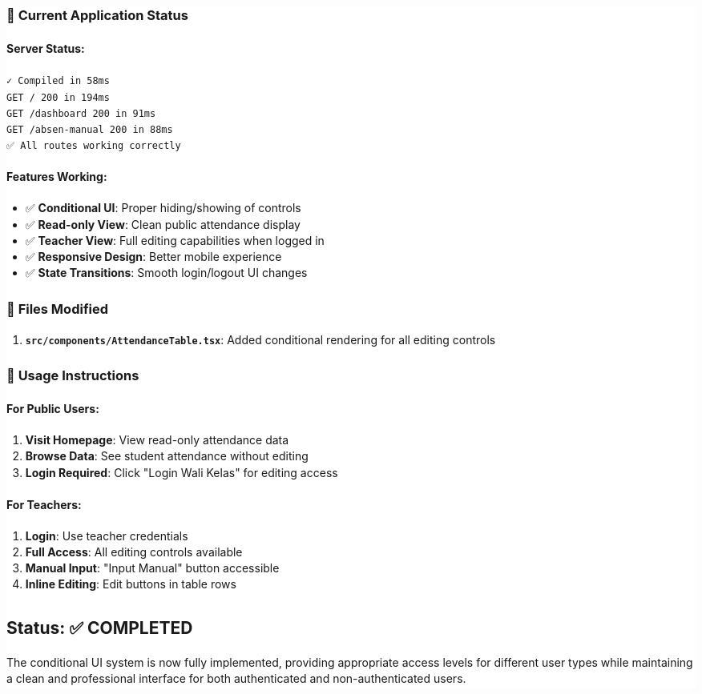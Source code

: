 ### 🎯 **Current Application Status**

#### **Server Status**:
```
✓ Compiled in 58ms
GET / 200 in 194ms
GET /dashboard 200 in 91ms
GET /absen-manual 200 in 88ms
✅ All routes working correctly
```

#### **Features Working**:
- ✅ **Conditional UI**: Proper hiding/showing of controls
- ✅ **Read-only View**: Clean public attendance display
- ✅ **Teacher View**: Full editing capabilities when logged in
- ✅ **Responsive Design**: Better mobile experience
- ✅ **State Transitions**: Smooth login/logout UI changes

### 📝 **Files Modified**

1. **`src/components/AttendanceTable.tsx`**: Added conditional rendering for all editing controls

### 🚀 **Usage Instructions**

#### **For Public Users**:
1. **Visit Homepage**: View read-only attendance data
2. **Browse Data**: See student attendance without editing
3. **Login Required**: Click "Login Wali Kelas" for editing access

#### **For Teachers**:
1. **Login**: Use teacher credentials
2. **Full Access**: All editing controls available
3. **Manual Input**: "Input Manual" button accessible
4. **Inline Editing**: Edit buttons in table rows

## Status: ✅ COMPLETED

The conditional UI system is now fully implemented, providing appropriate access levels for different user types while maintaining a clean and professional interface for both authenticated and non-authenticated users.
